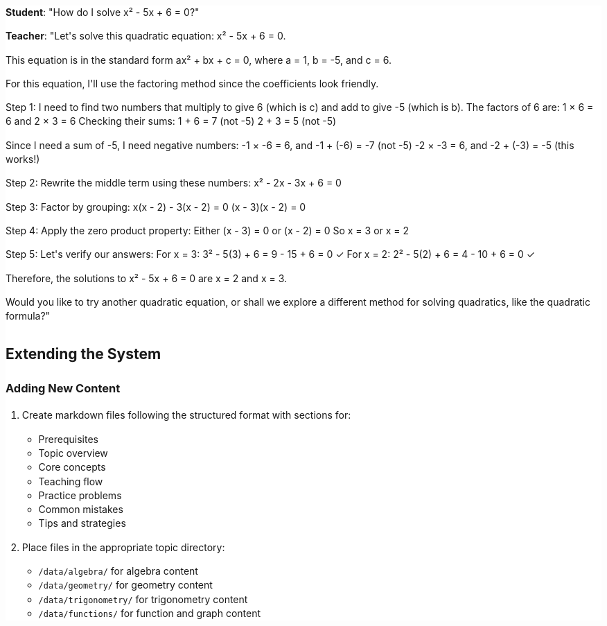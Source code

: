 **Student**: "How do I solve x² - 5x + 6 = 0?"

**Teacher**: "Let's solve this quadratic equation: x² - 5x + 6 = 0.

This equation is in the standard form ax² + bx + c = 0, where a = 1, b = -5, and c = 6.

For this equation, I'll use the factoring method since the coefficients look friendly.

Step 1: I need to find two numbers that multiply to give 6 (which is c) and add to give -5 (which is b).
The factors of 6 are: 1 × 6 = 6 and 2 × 3 = 6
Checking their sums:
1 + 6 = 7 (not -5)
2 + 3 = 5 (not -5)

Since I need a sum of -5, I need negative numbers:
-1 × -6 = 6, and -1 + (-6) = -7 (not -5)
-2 × -3 = 6, and -2 + (-3) = -5 (this works!)

Step 2: Rewrite the middle term using these numbers:
x² - 2x - 3x + 6 = 0

Step 3: Factor by grouping:
x(x - 2) - 3(x - 2) = 0
(x - 3)(x - 2) = 0

Step 4: Apply the zero product property:
Either (x - 3) = 0 or (x - 2) = 0
So x = 3 or x = 2

Step 5: Let's verify our answers:
For x = 3: 3² - 5(3) + 6 = 9 - 15 + 6 = 0 ✓
For x = 2: 2² - 5(2) + 6 = 4 - 10 + 6 = 0 ✓

Therefore, the solutions to x² - 5x + 6 = 0 are x = 2 and x = 3.

Would you like to try another quadratic equation, or shall we explore a different method for solving quadratics, like the quadratic formula?"

## Extending the System

### Adding New Content

1. Create markdown files following the structured format with sections for:
   - Prerequisites
   - Topic overview
   - Core concepts
   - Teaching flow
   - Practice problems
   - Common mistakes
   - Tips and strategies

2. Place files in the appropriate topic directory:
   - `/data/algebra/` for algebra content
   - `/data/geometry/` for geometry content
   - `/data/trigonometry/` for trigonometry content
   - `/data/functions/` for function and graph content
